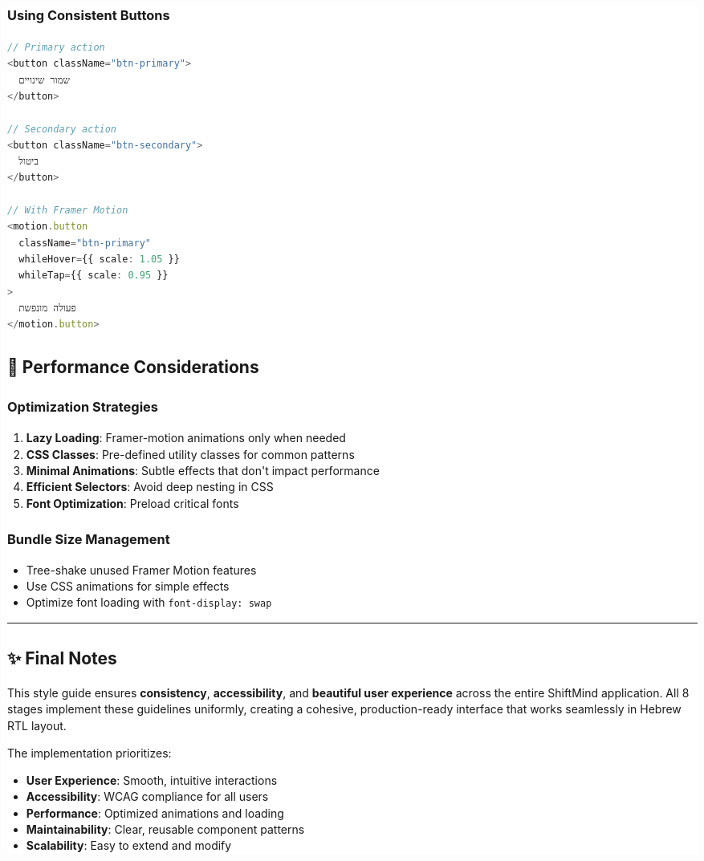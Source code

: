 ### Using Consistent Buttons
```typescript
// Primary action
<button className="btn-primary">
  שמור שינויים
</button>

// Secondary action  
<button className="btn-secondary">
  ביטול
</button>

// With Framer Motion
<motion.button 
  className="btn-primary"
  whileHover={{ scale: 1.05 }}
  whileTap={{ scale: 0.95 }}
>
  פעולה מונפשת
</motion.button>
```

## 🎯 Performance Considerations

### Optimization Strategies
1. **Lazy Loading**: Framer-motion animations only when needed
2. **CSS Classes**: Pre-defined utility classes for common patterns
3. **Minimal Animations**: Subtle effects that don't impact performance
4. **Efficient Selectors**: Avoid deep nesting in CSS
5. **Font Optimization**: Preload critical fonts

### Bundle Size Management
- Tree-shake unused Framer Motion features
- Use CSS animations for simple effects
- Optimize font loading with `font-display: swap`

---

## ✨ Final Notes

This style guide ensures **consistency**, **accessibility**, and **beautiful user experience** across the entire ShiftMind application. All 8 stages implement these guidelines uniformly, creating a cohesive, production-ready interface that works seamlessly in Hebrew RTL layout.

The implementation prioritizes:
- **User Experience**: Smooth, intuitive interactions
- **Accessibility**: WCAG compliance for all users  
- **Performance**: Optimized animations and loading
- **Maintainability**: Clear, reusable component patterns
- **Scalability**: Easy to extend and modify
